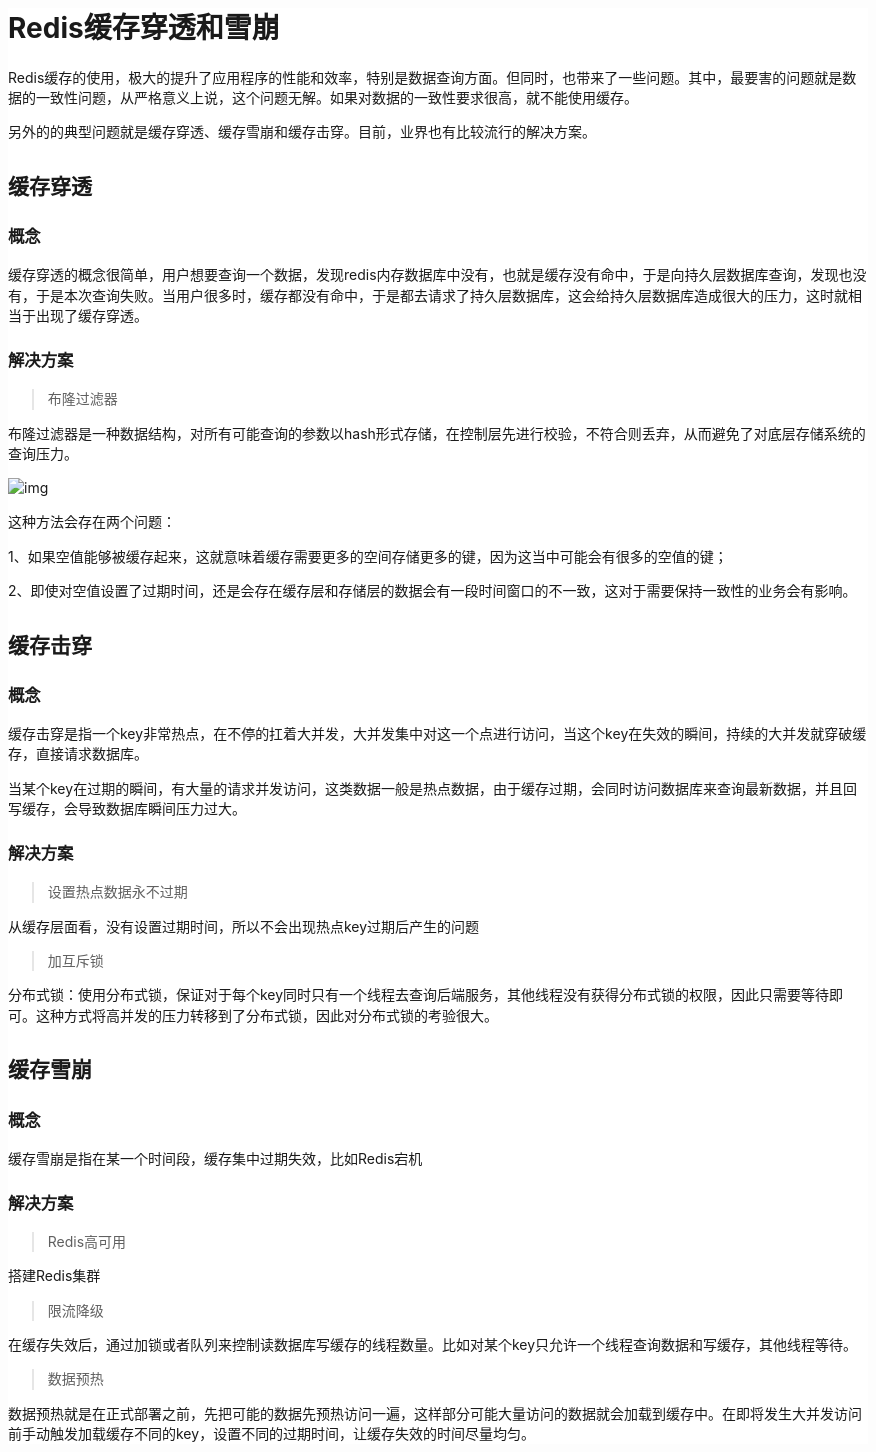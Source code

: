 

# Redis缓存穿透和雪崩

Redis缓存的使用，极大的提升了应用程序的性能和效率，特别是数据查询方面。但同时，也带来了一些问题。其中，最要害的问题就是数据的一致性问题，从严格意义上说，这个问题无解。如果对数据的一致性要求很高，就不能使用缓存。

另外的的典型问题就是缓存穿透、缓存雪崩和缓存击穿。目前，业界也有比较流行的解决方案。

## 缓存穿透

### 概念

缓存穿透的概念很简单，用户想要查询一个数据，发现redis内存数据库中没有，也就是缓存没有命中，于是向持久层数据库查询，发现也没有，于是本次查询失败。当用户很多时，缓存都没有命中，于是都去请求了持久层数据库，这会给持久层数据库造成很大的压力，这时就相当于出现了缓存穿透。

### 解决方案

> 布隆过滤器

布隆过滤器是一种数据结构，对所有可能查询的参数以hash形式存储，在控制层先进行校验，不符合则丢弃，从而避免了对底层存储系统的查询压力。

![img](https://timgsa.baidu.com/timg?image&quality=80&size=b9999_10000&sec=1603080996319&di=58f4480aec391b84d8e33989e58b79f9&imgtype=0&src=http%3A%2F%2Fwww.uml.org.cn%2Fsjjm%2Fimages%2F20200506213.png.jpg)

这种方法会存在两个问题：

1、如果空值能够被缓存起来，这就意味着缓存需要更多的空间存储更多的键，因为这当中可能会有很多的空值的键；

2、即使对空值设置了过期时间，还是会存在缓存层和存储层的数据会有一段时间窗口的不一致，这对于需要保持一致性的业务会有影响。

## 缓存击穿

### 概念

缓存击穿是指一个key非常热点，在不停的扛着大并发，大并发集中对这一个点进行访问，当这个key在失效的瞬间，持续的大并发就穿破缓存，直接请求数据库。

当某个key在过期的瞬间，有大量的请求并发访问，这类数据一般是热点数据，由于缓存过期，会同时访问数据库来查询最新数据，并且回写缓存，会导致数据库瞬间压力过大。

### 解决方案

> 设置热点数据永不过期

从缓存层面看，没有设置过期时间，所以不会出现热点key过期后产生的问题

> 加互斥锁

分布式锁：使用分布式锁，保证对于每个key同时只有一个线程去查询后端服务，其他线程没有获得分布式锁的权限，因此只需要等待即可。这种方式将高并发的压力转移到了分布式锁，因此对分布式锁的考验很大。

## 缓存雪崩

### 概念

缓存雪崩是指在某一个时间段，缓存集中过期失效，比如Redis宕机

### 解决方案

> Redis高可用

搭建Redis集群

> 限流降级

在缓存失效后，通过加锁或者队列来控制读数据库写缓存的线程数量。比如对某个key只允许一个线程查询数据和写缓存，其他线程等待。

> 数据预热

数据预热就是在正式部署之前，先把可能的数据先预热访问一遍，这样部分可能大量访问的数据就会加载到缓存中。在即将发生大并发访问前手动触发加载缓存不同的key，设置不同的过期时间，让缓存失效的时间尽量均匀。